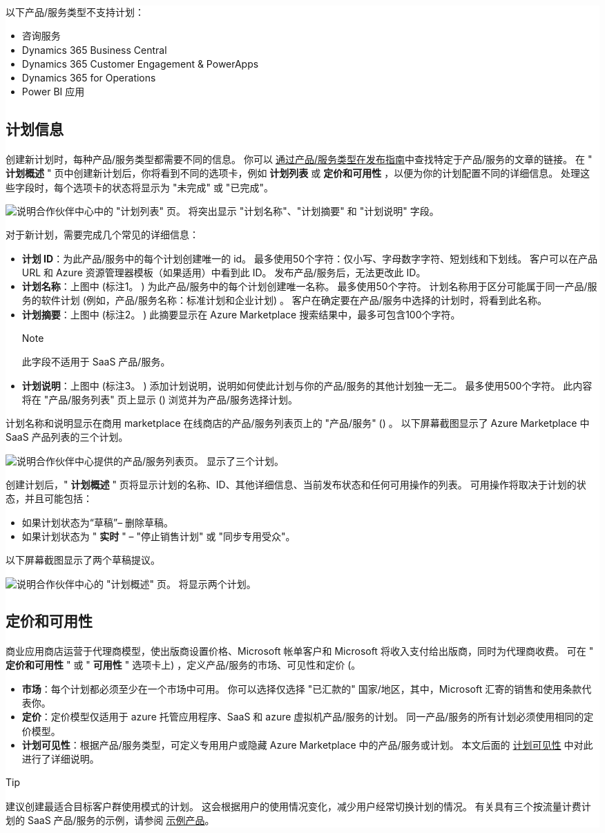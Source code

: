 以下产品/服务类型不支持计划：

- 咨询服务
- Dynamics 365 Business Central
- Dynamics 365 Customer Engagement & PowerApps
- Dynamics 365 for Operations
- Power BI 应用

## <a name="plan-information"></a>计划信息

创建新计划时，每种产品/服务类型都需要不同的信息。 你可以 [通过产品/服务类型在发布指南](publisher-guide-by-offer-type.md)中查找特定于产品/服务的文章的链接。 在 " **计划概述** " 页中创建新计划后，你将看到不同的选项卡，例如 **计划列表** 或 **定价和可用性** ，以便为你的计划配置不同的详细信息。 处理这些字段时，每个选项卡的状态将显示为 "未完成" 或 "已完成"。

![说明合作伙伴中心中的 "计划列表" 页。 将突出显示 "计划名称"、"计划摘要" 和 "计划说明" 字段。](./media/commercial-marketplace-plans/plan-listing-tab.png)

对于新计划，需要完成几个常见的详细信息：

- **计划 ID**：为此产品/服务中的每个计划创建唯一的 id。 最多使用50个字符：仅小写、字母数字字符、短划线和下划线。 客户可以在产品 URL 和 Azure 资源管理器模板（如果适用）中看到此 ID。 发布产品/服务后，无法更改此 ID。
- **计划名称**：上图中 (标注1。 ) 为此产品/服务中的每个计划创建唯一名称。 最多使用50个字符。 计划名称用于区分可能属于同一产品/服务的软件计划 (例如，产品/服务名称：标准计划和企业计划) 。 客户在确定要在产品/服务中选择的计划时，将看到此名称。
- **计划摘要**：上图中 (标注2。 ) 此摘要显示在 Azure Marketplace 搜索结果中，最多可包含100个字符。
   > [!NOTE]
   > 此字段不适用于 SaaS 产品/服务。
- **计划说明**：上图中 (标注3。 ) 添加计划说明，说明如何使此计划与你的产品/服务的其他计划独一无二。 最多使用500个字符。 此内容将在 "产品/服务列表" 页上显示 () 浏览并为产品/服务选择计划。

计划名称和说明显示在商用 marketplace 在线商店的产品/服务列表页上的 "产品/服务" () 。 以下屏幕截图显示了 Azure Marketplace 中 SaaS 产品列表的三个计划。

![说明合作伙伴中心提供的产品/服务列表页。 显示了三个计划。](./media/commercial-marketplace-plans/offer-listing-page.png)

创建计划后，" **计划概述** " 页将显示计划的名称、ID、其他详细信息、当前发布状态和任何可用操作的列表。 可用操作将取决于计划的状态，并且可能包括：

- 如果计划状态为“草稿”– 删除草稿。
- 如果计划状态为 " **实时** " – "停止销售计划" 或 "同步专用受众"。

以下屏幕截图显示了两个草稿提议。

![说明合作伙伴中心的 "计划概述" 页。 将显示两个计划。](./media/commercial-marketplace-plans/plan-overview-tab.png)

## <a name="pricing-and-availability"></a>定价和可用性

商业应用商店运营于代理商模型，使出版商设置价格、Microsoft 帐单客户和 Microsoft 将收入支付给出版商，同时为代理商收费。 可在 " **定价和可用性** " 或 " **可用性** " 选项卡上) ，定义产品/服务的市场、可见性和定价 (。

- **市场**：每个计划都必须至少在一个市场中可用。  你可以选择仅选择 "已汇款的" 国家/地区，其中，Microsoft 汇寄的销售和使用条款代表你。
- **定价**：定价模型仅适用于 azure 托管应用程序、SaaS 和 azure 虚拟机产品/服务的计划。 同一产品/服务的所有计划必须使用相同的定价模型。  
- **计划可见性**：根据产品/服务类型，可定义专用用户或隐藏 Azure Marketplace 中的产品/服务或计划。 本文后面的 [计划可见性](#plan-visibility) 中对此进行了详细说明。

> [!TIP]
> 建议创建最适合目标客户群使用模式的计划。 这会根据用户的使用情况变化，减少用户经常切换计划的情况。 有关具有三个按流量计费计划的 SaaS 产品/服务的示例，请参阅 [示例产品](./partner-center-portal/saas-metered-billing.md#sample-offer)。
